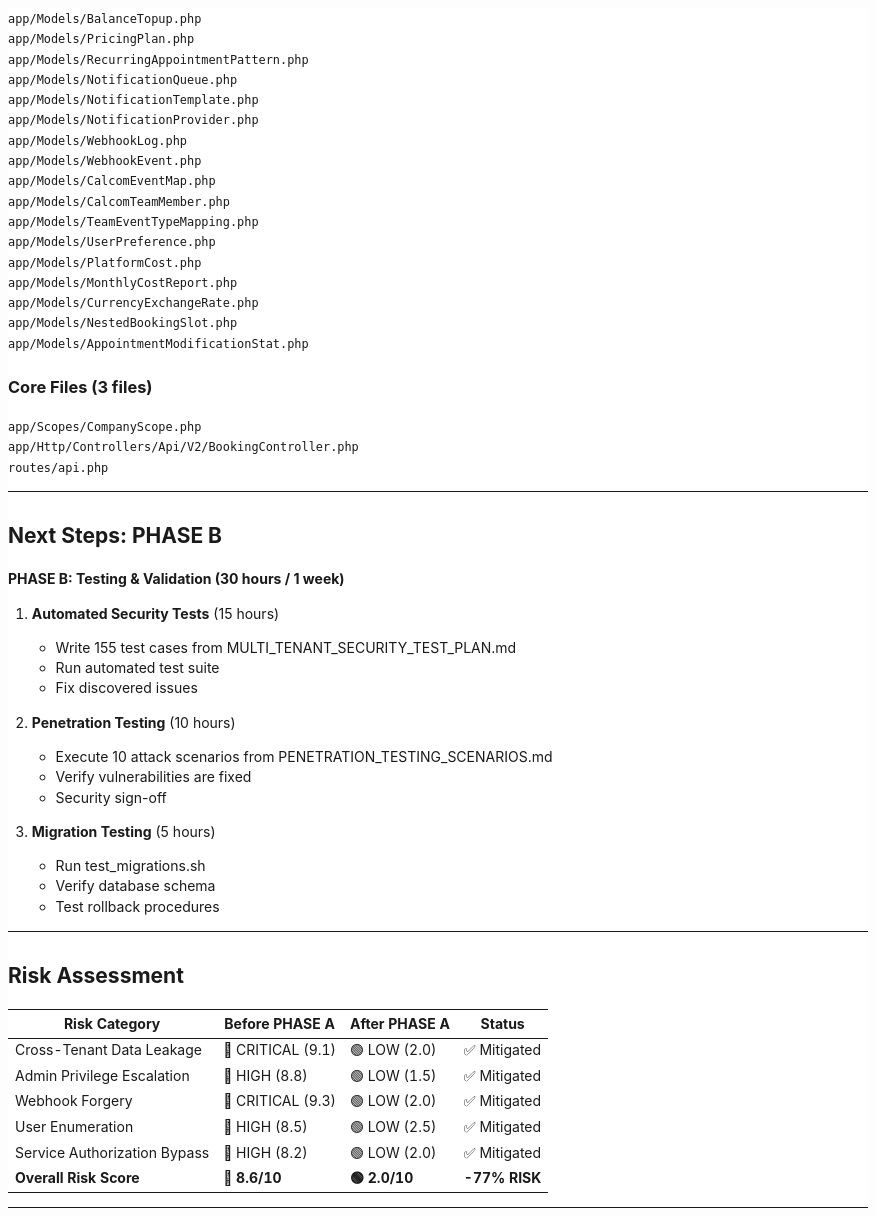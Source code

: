 ```
app/Models/BalanceTopup.php
app/Models/PricingPlan.php
app/Models/RecurringAppointmentPattern.php
app/Models/NotificationQueue.php
app/Models/NotificationTemplate.php
app/Models/NotificationProvider.php
app/Models/WebhookLog.php
app/Models/WebhookEvent.php
app/Models/CalcomEventMap.php
app/Models/CalcomTeamMember.php
app/Models/TeamEventTypeMapping.php
app/Models/UserPreference.php
app/Models/PlatformCost.php
app/Models/MonthlyCostReport.php
app/Models/CurrencyExchangeRate.php
app/Models/NestedBookingSlot.php
app/Models/AppointmentModificationStat.php
```

### Core Files (3 files)
```
app/Scopes/CompanyScope.php
app/Http/Controllers/Api/V2/BookingController.php
routes/api.php
```

---

## Next Steps: PHASE B

**PHASE B: Testing & Validation (30 hours / 1 week)**

1. **Automated Security Tests** (15 hours)
   - Write 155 test cases from MULTI_TENANT_SECURITY_TEST_PLAN.md
   - Run automated test suite
   - Fix discovered issues

2. **Penetration Testing** (10 hours)
   - Execute 10 attack scenarios from PENETRATION_TESTING_SCENARIOS.md
   - Verify vulnerabilities are fixed
   - Security sign-off

3. **Migration Testing** (5 hours)
   - Run test_migrations.sh
   - Verify database schema
   - Test rollback procedures

---

## Risk Assessment

| Risk Category | Before PHASE A | After PHASE A | Status |
|---------------|----------------|---------------|--------|
| Cross-Tenant Data Leakage | 🔴 CRITICAL (9.1) | 🟢 LOW (2.0) | ✅ Mitigated |
| Admin Privilege Escalation | 🔴 HIGH (8.8) | 🟢 LOW (1.5) | ✅ Mitigated |
| Webhook Forgery | 🔴 CRITICAL (9.3) | 🟢 LOW (2.0) | ✅ Mitigated |
| User Enumeration | 🔴 HIGH (8.5) | 🟢 LOW (2.5) | ✅ Mitigated |
| Service Authorization Bypass | 🔴 HIGH (8.2) | 🟢 LOW (2.0) | ✅ Mitigated |
| **Overall Risk Score** | **🔴 8.6/10** | **🟢 2.0/10** | **-77% RISK** |

---